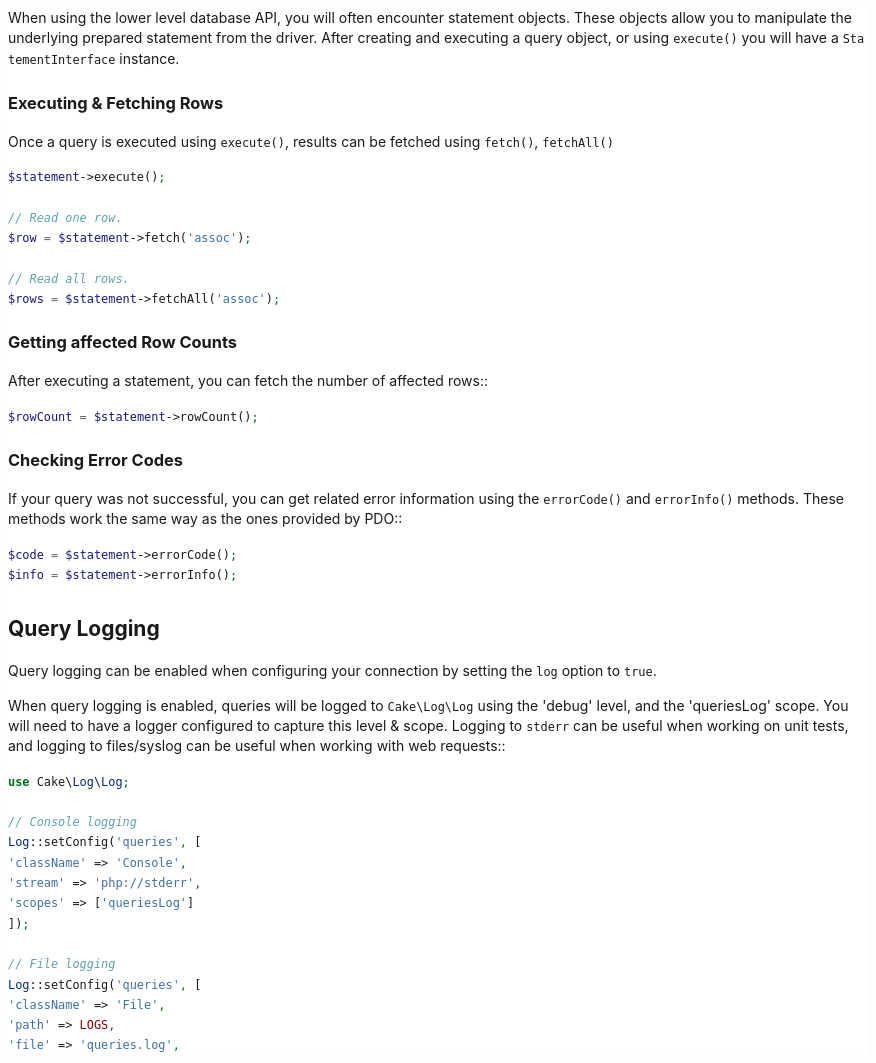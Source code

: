 When using the lower level database API, you will often encounter statement
objects. These objects allow you to manipulate the underlying prepared statement
from the driver. After creating and executing a query object, or using
`execute()` you will have a `StatementInterface` instance.

### Executing & Fetching Rows

Once a query is executed using `execute()`, results can be fetched using
`fetch()`, `fetchAll()`

```php
$statement->execute();

// Read one row.
$row = $statement->fetch('assoc');

// Read all rows.
$rows = $statement->fetchAll('assoc');

```

### Getting affected Row Counts

After executing a statement, you can fetch the number of affected rows::

```php
$rowCount = $statement->rowCount();

```

### Checking Error Codes

If your query was not successful, you can get related error information
using the `errorCode()` and `errorInfo()` methods. These methods work the
same way as the ones provided by PDO::

```php
$code = $statement->errorCode();
$info = $statement->errorInfo();
```


## Query Logging

Query logging can be enabled when configuring your connection by setting the
`log` option to `true`.

When query logging is enabled, queries will be logged to
`Cake\Log\Log` using the 'debug' level, and the 'queriesLog' scope.
You will need to have a logger configured to capture this level & scope. Logging
to `stderr` can be useful when working on unit tests, and logging to
files/syslog can be useful when working with web requests::

```php
use Cake\Log\Log;

// Console logging
Log::setConfig('queries', [
'className' => 'Console',
'stream' => 'php://stderr',
'scopes' => ['queriesLog']
]);

// File logging
Log::setConfig('queries', [
'className' => 'File',
'path' => LOGS,
'file' => 'queries.log',
```